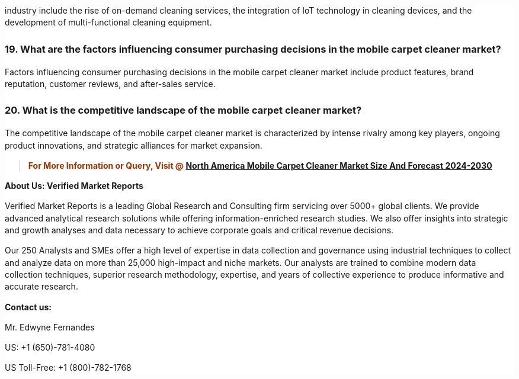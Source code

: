 industry include the rise of on-demand cleaning services, the integration of IoT technology in cleaning devices, and the development of multi-functional cleaning equipment.</p><h3>19. What are the factors influencing consumer purchasing decisions in the mobile carpet cleaner market?</div><div></h3><p>Factors influencing consumer purchasing decisions in the mobile carpet cleaner market include product features, brand reputation, customer reviews, and after-sales service.</p><h3>20. What is the competitive landscape of the mobile carpet cleaner market?</div><div></h3><p>The competitive landscape of the mobile carpet cleaner market is characterized by intense rivalry among key players, ongoing product innovations, and strategic alliances for market expansion.</p></body></html></p><blockquote><p><span style="color: #993300;"><strong>For More Information or Query, Visit @ <a href="https://www.verifiedmarketreports.com/product/mobile-carpet-cleaner-market/">North America Mobile Carpet Cleaner Market Size And Forecast 2024-2030</a></strong></span></p></blockquote><p><strong>About Us: Verified Market Reports</strong></p><p>Verified Market Reports is a leading Global Research and Consulting firm servicing over 5000+ global clients. We provide advanced analytical research solutions while offering information-enriched research studies. We also offer insights into strategic and growth analyses and data necessary to achieve corporate goals and critical revenue decisions.</p><p>Our 250 Analysts and SMEs offer a high level of expertise in data collection and governance using industrial techniques to collect and analyze data on more than 25,000 high-impact and niche markets. Our analysts are trained to combine modern data collection techniques, superior research methodology, expertise, and years of collective experience to produce informative and accurate research.</p><p><strong>Contact us:</strong></p><p>Mr. Edwyne Fernandes</p><p>US: +1 (650)-781-4080</p><p>US Toll-Free: +1 (800)-782-1768</p>

